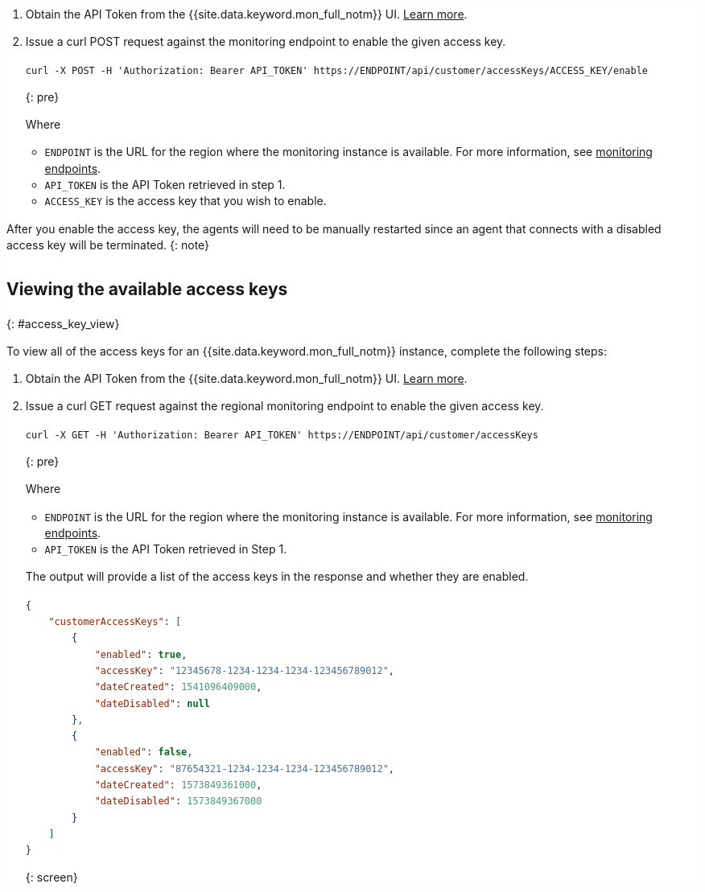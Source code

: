 1. Obtain the API Token from the {{site.data.keyword.mon_full_notm}} UI. [Learn more](/docs/monitoring?topic=monitoring-api_token#api_token_get).

2. Issue a curl POST request against the monitoring endpoint to enable the given access key.

    ```text
    curl -X POST -H 'Authorization: Bearer API_TOKEN' https://ENDPOINT/api/customer/accessKeys/ACCESS_KEY/enable
    ```
    {: pre}

    Where

    * `ENDPOINT` is the URL for the region where the monitoring instance is available. For more information, see [monitoring endpoints](/docs/monitoring?topic=monitoring-endpoints#endpoints).
    * `API_TOKEN` is the API Token retrieved in step 1.
    * `ACCESS_KEY` is the access key that you wish to enable.


After you enable the access key, the agents will need to be manually restarted since an agent that connects with a disabled access key will be terminated.
{: note}

## Viewing the available access keys
{: #access_key_view}

To view all of the access keys for an {{site.data.keyword.mon_full_notm}} instance, complete the following steps:

1. Obtain the API Token from the {{site.data.keyword.mon_full_notm}} UI. [Learn more](/docs/monitoring?topic=monitoring-api_token#api_token_get).

2. Issue a curl GET request against the regional monitoring endpoint to enable the given access key.

    ```text
    curl -X GET -H 'Authorization: Bearer API_TOKEN' https://ENDPOINT/api/customer/accessKeys
    ```
    {: pre}

    Where

    * `ENDPOINT` is the URL for the region where the monitoring instance is available. For more information, see [monitoring endpoints](/docs/monitoring?topic=monitoring-endpoints#endpoints).
    * `API_TOKEN` is the API Token retrieved in Step 1.

    The output will provide a list of the access keys in the response and whether they are enabled.

    ```json
    {
        "customerAccessKeys": [
            {
                "enabled": true,
                "accessKey": "12345678-1234-1234-1234-123456789012",
                "dateCreated": 1541096409000,
                "dateDisabled": null
            },
            {
                "enabled": false,
                "accessKey": "87654321-1234-1234-1234-123456789012",
                "dateCreated": 1573849361000,
                "dateDisabled": 1573849367000
            }
        ]
    }
    ```
    {: screen}
